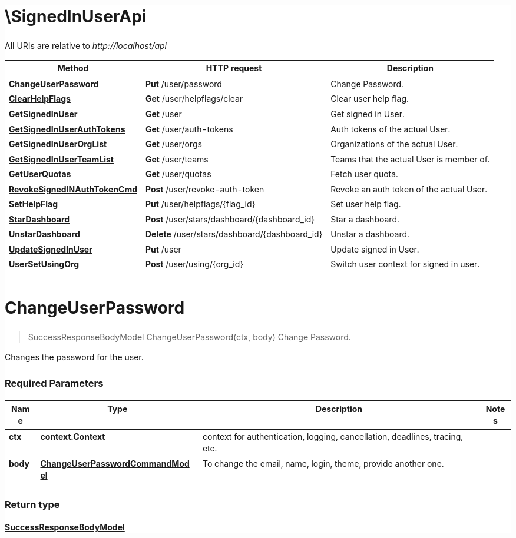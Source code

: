 # \SignedInUserApi

All URIs are relative to *http://localhost/api*

Method | HTTP request | Description
------------- | ------------- | -------------
[**ChangeUserPassword**](SignedInUserApi.md#ChangeUserPassword) | **Put** /user/password | Change Password.
[**ClearHelpFlags**](SignedInUserApi.md#ClearHelpFlags) | **Get** /user/helpflags/clear | Clear user help flag.
[**GetSignedInUser**](SignedInUserApi.md#GetSignedInUser) | **Get** /user | Get signed in User.
[**GetSignedInUserAuthTokens**](SignedInUserApi.md#GetSignedInUserAuthTokens) | **Get** /user/auth-tokens | Auth tokens of the actual User.
[**GetSignedInUserOrgList**](SignedInUserApi.md#GetSignedInUserOrgList) | **Get** /user/orgs | Organizations of the actual User.
[**GetSignedInUserTeamList**](SignedInUserApi.md#GetSignedInUserTeamList) | **Get** /user/teams | Teams that the actual User is member of.
[**GetUserQuotas**](SignedInUserApi.md#GetUserQuotas) | **Get** /user/quotas | Fetch user quota.
[**RevokeSignedINAuthTokenCmd**](SignedInUserApi.md#RevokeSignedINAuthTokenCmd) | **Post** /user/revoke-auth-token | Revoke an auth token of the actual User.
[**SetHelpFlag**](SignedInUserApi.md#SetHelpFlag) | **Put** /user/helpflags/{flag_id} | Set user help flag.
[**StarDashboard**](SignedInUserApi.md#StarDashboard) | **Post** /user/stars/dashboard/{dashboard_id} | Star a dashboard.
[**UnstarDashboard**](SignedInUserApi.md#UnstarDashboard) | **Delete** /user/stars/dashboard/{dashboard_id} | Unstar a dashboard.
[**UpdateSignedInUser**](SignedInUserApi.md#UpdateSignedInUser) | **Put** /user | Update signed in User.
[**UserSetUsingOrg**](SignedInUserApi.md#UserSetUsingOrg) | **Post** /user/using/{org_id} | Switch user context for signed in user.


# **ChangeUserPassword**
> SuccessResponseBodyModel ChangeUserPassword(ctx, body)
Change Password.

Changes the password for the user.

### Required Parameters

Name | Type | Description  | Notes
------------- | ------------- | ------------- | -------------
 **ctx** | **context.Context** | context for authentication, logging, cancellation, deadlines, tracing, etc.
  **body** | [**ChangeUserPasswordCommandModel**](ChangeUserPasswordCommandModel.md)| To change the email, name, login, theme, provide another one. | 

### Return type

[**SuccessResponseBodyModel**](SuccessResponseBody.md)
